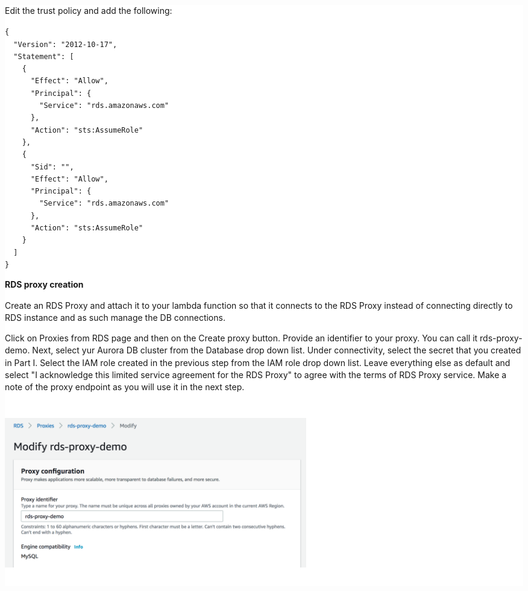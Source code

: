 Edit the trust policy and add the following:

	{
	  "Version": "2012-10-17",
	  "Statement": [
	    {
	      "Effect": "Allow",
	      "Principal": {
	        "Service": "rds.amazonaws.com"
	      },
	      "Action": "sts:AssumeRole"
	    },
	    {
	      "Sid": "",
	      "Effect": "Allow",
	      "Principal": {
	        "Service": "rds.amazonaws.com"
	      },
	      "Action": "sts:AssumeRole"
	    }
	  ]
	}
	

**RDS proxy creation**

Create an RDS Proxy and attach it to your lambda function so that it connects to the RDS Proxy instead of connecting directly to RDS instance and as such manage the DB connections.

Click on Proxies from RDS page and then on the Create proxy button. Provide an identifier to your proxy. You can call it rds-proxy-demo. Next, select yur Aurora DB cluster from the Database drop down list. Under connectivity, select the secret that you created in Part I. Select the IAM role created in the previous step from the IAM role drop down list. Leave everything else as default and select "I acknowledge this limited service agreement for the RDS Proxy" to agree with the terms of RDS Proxy service. Make a note of the proxy endpoint as you will use it in the next step.

 <p align="left">
  <img width="500" height="300" src="https://github.com/aws-samples/amazon-rds-proxy-demo/blob/master/images/rdsproxy.png">
</p>
